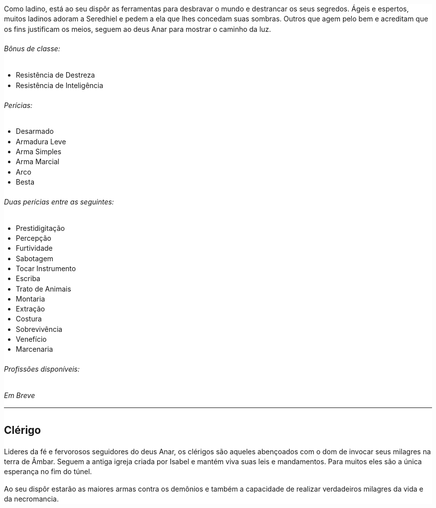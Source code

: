 Como ladino, está ao seu dispôr as ferramentas para desbravar o mundo e destrancar os seus segredos. Ágeis e espertos, muitos ladinos adoram a Seredhiel e pedem a ela que lhes concedam suas sombras. Outros que agem pelo bem e acreditam que os fins justificam os meios, seguem ao deus Anar para mostrar o caminho da luz.

###### Bônus de classe:
+ Resistência de Destreza
+ Resistência de Inteligência

###### Perícias:
* Desarmado
* Armadura Leve
* Arma Simples
* Arma Marcial
* Arco
* Besta

###### Duas perícias entre as seguintes:
* Prestidigitação
* Percepção
* Furtividade
* Sabotagem
* Tocar Instrumento
* Escriba
* Trato de Animais
* Montaria
* Extração
* Costura
* Sobrevivência
* Venefício
* Marcenaria

###### Profissões disponíveis:
*Em Breve*

---

## Clérigo
Lideres da fé e fervorosos seguidores do deus Anar, os clérigos são aqueles abençoados com o dom de invocar seus milagres na terra de Âmbar. Seguem a antiga igreja criada por Isabel e mantém viva suas leis e mandamentos. Para muitos eles são a única esperança no fim do túnel.

Ao seu dispôr estarão as maiores armas contra os demônios e também a capacidade de realizar verdadeiros milagres da vida e da necromancia. 